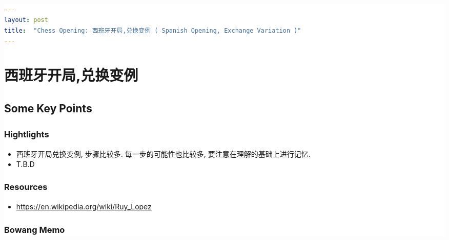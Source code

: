 ```yaml
---
layout: post
title:  "Chess Opening: 西班牙开局,兑换变例 ( Spanish Opening, Exchange Variation )"
---
```


# 西班牙开局,兑换变例

## Some Key Points

### Hightlights

* 西班牙开局兑换变例, 步骤比较多. 每一步的可能性也比较多, 要注意在理解的基础上进行记忆. 
* T.B.D

### Resources

* https://en.wikipedia.org/wiki/Ruy_Lopez

### Bowang Memo
